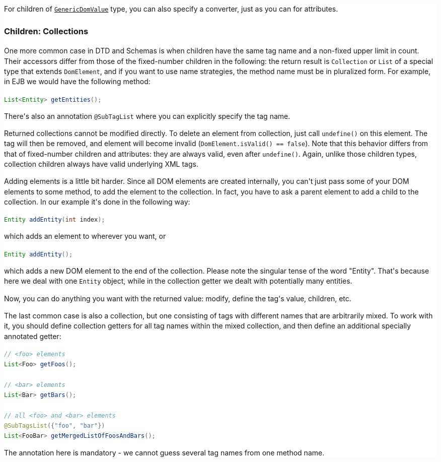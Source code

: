 For children of [`GenericDomValue`](upsource:///xml/dom-openapi/src/com/intellij/util/xml/GenericDomValue.java) type, you can also specify a converter, just as you can for attributes.

### Children: Collections

One more common case in DTD and Schemas is when children have the same tag name and a non-fixed upper limit in count. Their accessors differ from those of the fixed-number children in the following: the return result is `Collection` or `List` of a special type that extends `DomElement`, and if you want to use name strategies, the method name must be in pluralized form. For example, in EJB we would have the following method:

```java
List<Entity> getEntities();
```
There's also an annotation `@SubTagList` where you can explicitly specify the tag name.

Returned collections cannot be modified directly. To delete an element from collection, just call `undefine()` on this element. The tag will then be removed, and element will become invalid (`DomElement.isValid() == false`). Note that this behavior differs from that of fixed-number children and attributes: they are always valid, even after `undefine()`. Again, unlike those children types, collection children always have valid underlying XML tags.

Adding elements is a little bit harder. Since all DOM elements are created internally, you can't just pass some of your DOM elements to some method, to add the element to the collection. In fact, you have to ask a parent element to add a child to the collection. In our example it's done in the following way:

```java
Entity addEntity(int index);
```

which adds an element to wherever you want, or

```java
Entity addEntity();
```
which adds a new DOM element to the end of the collection. Please note the singular tense of the word "Entity". That's because here we deal with one `Entity` object, while in the collection getter we dealt with potentially many entities.

Now, you can do anything you want with the returned value: modify, define the tag's value, children, etc.

The last common case is also a collection, but one consisting of tags with different names that are arbitrarily mixed. To work with it, you should define collection getters for all tag names within the mixed collection, and then define an additional specially annotated getter:

```java
// <foo> elements
List<Foo> getFoos();

// <bar> elements
List<Bar> getBars();

// all <foo> and <bar> elements
@SubTagsList({"foo", "bar"})
List<FooBar> getMergedListOfFoosAndBars();
```
The annotation here is mandatory - we cannot guess several tag names from one method name.
